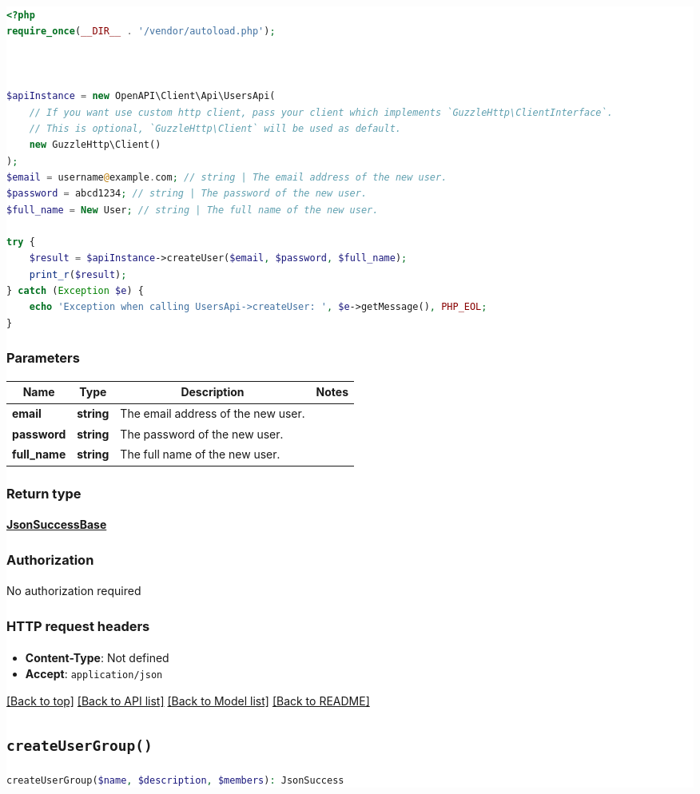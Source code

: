 ```php
<?php
require_once(__DIR__ . '/vendor/autoload.php');



$apiInstance = new OpenAPI\Client\Api\UsersApi(
    // If you want use custom http client, pass your client which implements `GuzzleHttp\ClientInterface`.
    // This is optional, `GuzzleHttp\Client` will be used as default.
    new GuzzleHttp\Client()
);
$email = username@example.com; // string | The email address of the new user.
$password = abcd1234; // string | The password of the new user.
$full_name = New User; // string | The full name of the new user.

try {
    $result = $apiInstance->createUser($email, $password, $full_name);
    print_r($result);
} catch (Exception $e) {
    echo 'Exception when calling UsersApi->createUser: ', $e->getMessage(), PHP_EOL;
}
```

### Parameters

Name | Type | Description  | Notes
------------- | ------------- | ------------- | -------------
 **email** | **string**| The email address of the new user. |
 **password** | **string**| The password of the new user. |
 **full_name** | **string**| The full name of the new user. |

### Return type

[**JsonSuccessBase**](../Model/JsonSuccessBase.md)

### Authorization

No authorization required

### HTTP request headers

- **Content-Type**: Not defined
- **Accept**: `application/json`

[[Back to top]](#) [[Back to API list]](../../README.md#endpoints)
[[Back to Model list]](../../README.md#models)
[[Back to README]](../../README.md)

## `createUserGroup()`

```php
createUserGroup($name, $description, $members): JsonSuccess
```
